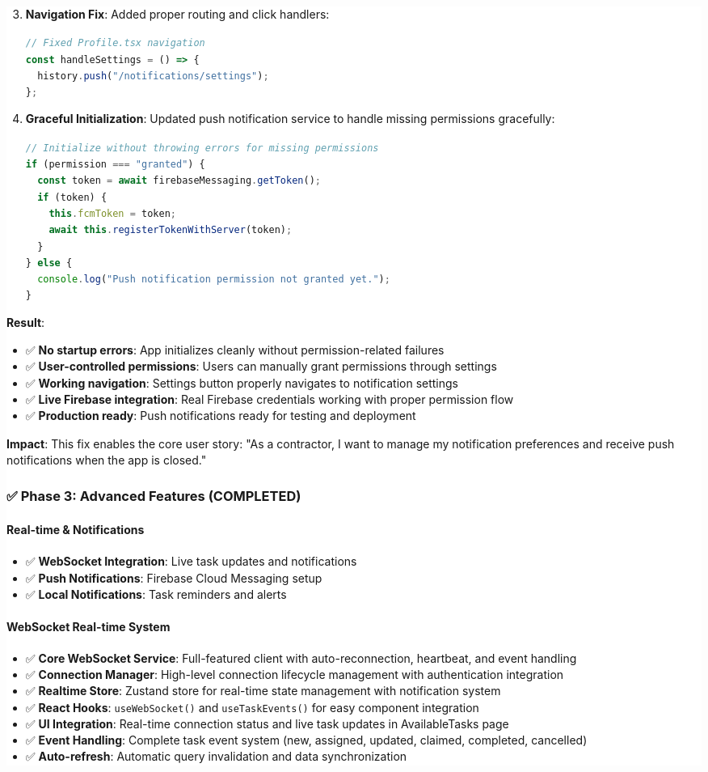 3. **Navigation Fix**: Added proper routing and click handlers:

   ```typescript
   // Fixed Profile.tsx navigation
   const handleSettings = () => {
     history.push("/notifications/settings");
   };
   ```

4. **Graceful Initialization**: Updated push notification service to handle missing permissions gracefully:
   ```typescript
   // Initialize without throwing errors for missing permissions
   if (permission === "granted") {
     const token = await firebaseMessaging.getToken();
     if (token) {
       this.fcmToken = token;
       await this.registerTokenWithServer(token);
     }
   } else {
     console.log("Push notification permission not granted yet.");
   }
   ```

**Result**:

- ✅ **No startup errors**: App initializes cleanly without permission-related failures
- ✅ **User-controlled permissions**: Users can manually grant permissions through settings
- ✅ **Working navigation**: Settings button properly navigates to notification settings
- ✅ **Live Firebase integration**: Real Firebase credentials working with proper permission flow
- ✅ **Production ready**: Push notifications ready for testing and deployment

**Impact**: This fix enables the core user story: "As a contractor, I want to manage my notification preferences and receive push notifications when the app is closed."

### **✅ Phase 3: Advanced Features (COMPLETED)**

#### **Real-time & Notifications**

- ✅ **WebSocket Integration**: Live task updates and notifications
- ✅ **Push Notifications**: Firebase Cloud Messaging setup
- ✅ **Local Notifications**: Task reminders and alerts

#### **WebSocket Real-time System**

- ✅ **Core WebSocket Service**: Full-featured client with auto-reconnection, heartbeat, and event handling
- ✅ **Connection Manager**: High-level connection lifecycle management with authentication integration
- ✅ **Realtime Store**: Zustand store for real-time state management with notification system
- ✅ **React Hooks**: `useWebSocket()` and `useTaskEvents()` for easy component integration
- ✅ **UI Integration**: Real-time connection status and live task updates in AvailableTasks page
- ✅ **Event Handling**: Complete task event system (new, assigned, updated, claimed, completed, cancelled)
- ✅ **Auto-refresh**: Automatic query invalidation and data synchronization

